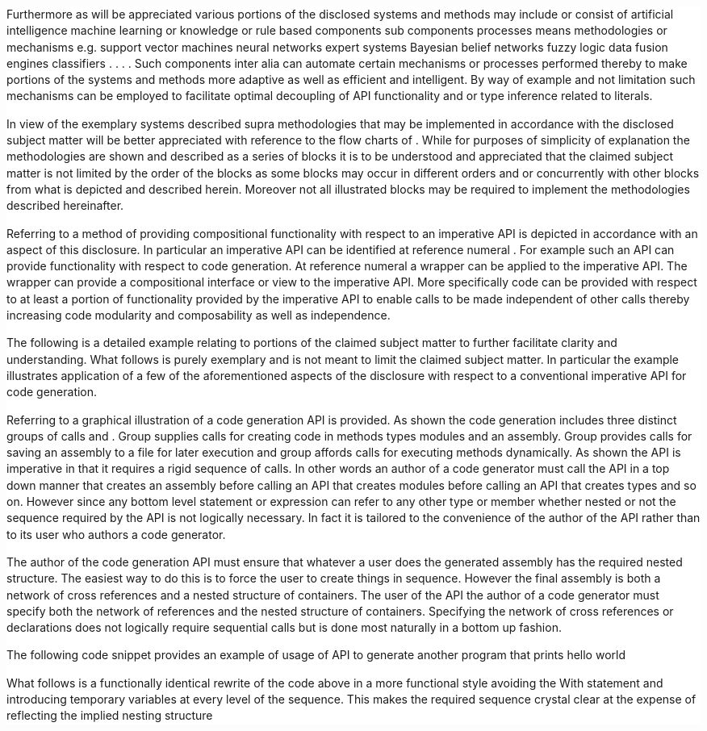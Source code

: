 Furthermore as will be appreciated various portions of the disclosed systems and methods may include or consist of artificial intelligence machine learning or knowledge or rule based components sub components processes means methodologies or mechanisms e.g. support vector machines neural networks expert systems Bayesian belief networks fuzzy logic data fusion engines classifiers . . . . Such components inter alia can automate certain mechanisms or processes performed thereby to make portions of the systems and methods more adaptive as well as efficient and intelligent. By way of example and not limitation such mechanisms can be employed to facilitate optimal decoupling of API functionality and or type inference related to literals.

In view of the exemplary systems described supra methodologies that may be implemented in accordance with the disclosed subject matter will be better appreciated with reference to the flow charts of . While for purposes of simplicity of explanation the methodologies are shown and described as a series of blocks it is to be understood and appreciated that the claimed subject matter is not limited by the order of the blocks as some blocks may occur in different orders and or concurrently with other blocks from what is depicted and described herein. Moreover not all illustrated blocks may be required to implement the methodologies described hereinafter.

Referring to a method of providing compositional functionality with respect to an imperative API is depicted in accordance with an aspect of this disclosure. In particular an imperative API can be identified at reference numeral . For example such an API can provide functionality with respect to code generation. At reference numeral a wrapper can be applied to the imperative API. The wrapper can provide a compositional interface or view to the imperative API. More specifically code can be provided with respect to at least a portion of functionality provided by the imperative API to enable calls to be made independent of other calls thereby increasing code modularity and composability as well as independence.

The following is a detailed example relating to portions of the claimed subject matter to further facilitate clarity and understanding. What follows is purely exemplary and is not meant to limit the claimed subject matter. In particular the example illustrates application of a few of the aforementioned aspects of the disclosure with respect to a conventional imperative API for code generation.

Referring to a graphical illustration of a code generation API is provided. As shown the code generation includes three distinct groups of calls and . Group supplies calls for creating code in methods types modules and an assembly. Group provides calls for saving an assembly to a file for later execution and group affords calls for executing methods dynamically. As shown the API is imperative in that it requires a rigid sequence of calls. In other words an author of a code generator must call the API in a top down manner that creates an assembly before calling an API that creates modules before calling an API that creates types and so on. However since any bottom level statement or expression can refer to any other type or member whether nested or not the sequence required by the API is not logically necessary. In fact it is tailored to the convenience of the author of the API rather than to its user who authors a code generator.

The author of the code generation API must ensure that whatever a user does the generated assembly has the required nested structure. The easiest way to do this is to force the user to create things in sequence. However the final assembly is both a network of cross references and a nested structure of containers. The user of the API the author of a code generator must specify both the network of references and the nested structure of containers. Specifying the network of cross references or declarations does not logically require sequential calls but is done most naturally in a bottom up fashion.

The following code snippet provides an example of usage of API to generate another program that prints hello world 

What follows is a functionally identical rewrite of the code above in a more functional style avoiding the With statement and introducing temporary variables at every level of the sequence. This makes the required sequence crystal clear at the expense of reflecting the implied nesting structure 
